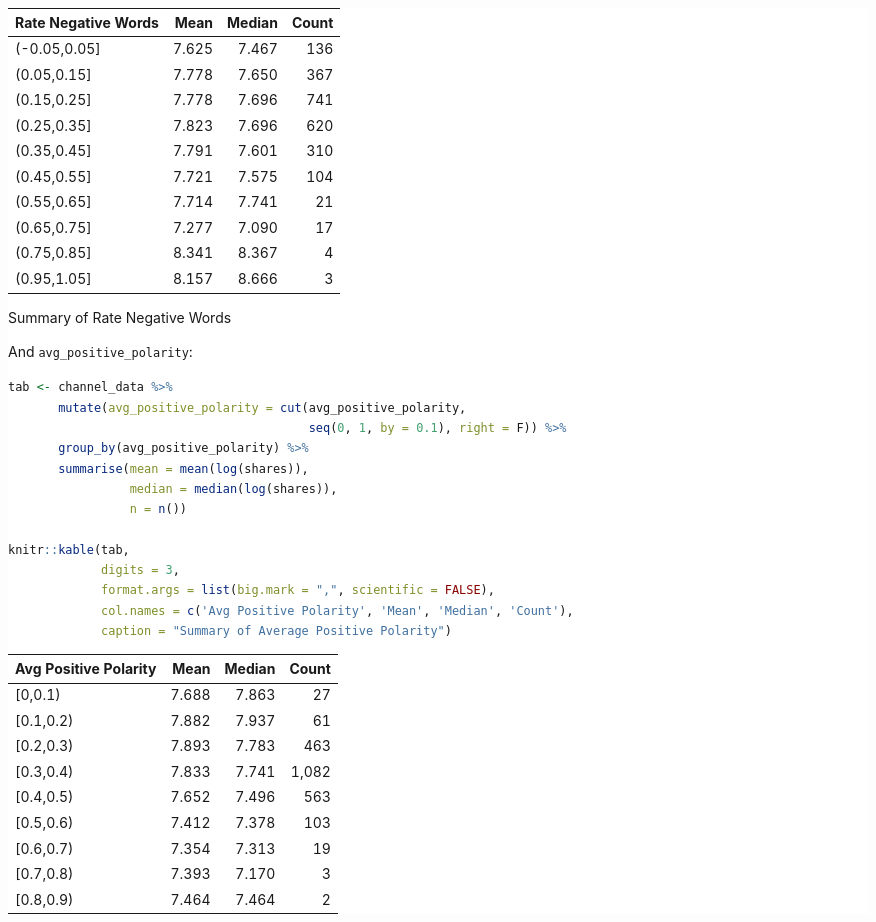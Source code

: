 | Rate Negative Words |  Mean | Median | Count |
| :------------------ | ----: | -----: | ----: |
| (-0.05,0.05\]       | 7.625 |  7.467 |   136 |
| (0.05,0.15\]        | 7.778 |  7.650 |   367 |
| (0.15,0.25\]        | 7.778 |  7.696 |   741 |
| (0.25,0.35\]        | 7.823 |  7.696 |   620 |
| (0.35,0.45\]        | 7.791 |  7.601 |   310 |
| (0.45,0.55\]        | 7.721 |  7.575 |   104 |
| (0.55,0.65\]        | 7.714 |  7.741 |    21 |
| (0.65,0.75\]        | 7.277 |  7.090 |    17 |
| (0.75,0.85\]        | 8.341 |  8.367 |     4 |
| (0.95,1.05\]        | 8.157 |  8.666 |     3 |

Summary of Rate Negative Words

And `avg_positive_polarity`:

``` r
tab <- channel_data %>%
       mutate(avg_positive_polarity = cut(avg_positive_polarity, 
                                          seq(0, 1, by = 0.1), right = F)) %>%
       group_by(avg_positive_polarity) %>%
       summarise(mean = mean(log(shares)), 
                 median = median(log(shares)), 
                 n = n())

knitr::kable(tab, 
             digits = 3,
             format.args = list(big.mark = ",", scientific = FALSE),
             col.names = c('Avg Positive Polarity', 'Mean', 'Median', 'Count'),
             caption = "Summary of Average Positive Polarity")
```

| Avg Positive Polarity |  Mean | Median | Count |
| :-------------------- | ----: | -----: | ----: |
| \[0,0.1)              | 7.688 |  7.863 |    27 |
| \[0.1,0.2)            | 7.882 |  7.937 |    61 |
| \[0.2,0.3)            | 7.893 |  7.783 |   463 |
| \[0.3,0.4)            | 7.833 |  7.741 | 1,082 |
| \[0.4,0.5)            | 7.652 |  7.496 |   563 |
| \[0.5,0.6)            | 7.412 |  7.378 |   103 |
| \[0.6,0.7)            | 7.354 |  7.313 |    19 |
| \[0.7,0.8)            | 7.393 |  7.170 |     3 |
| \[0.8,0.9)            | 7.464 |  7.464 |     2 |
